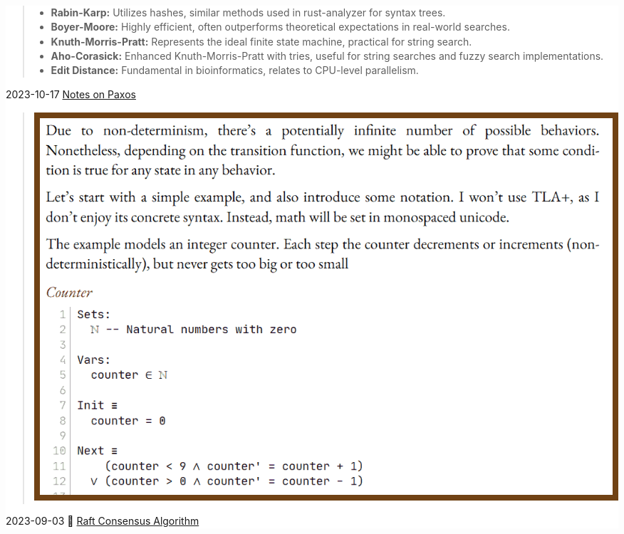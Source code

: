 > - **Rabin-Karp:** Utilizes hashes, similar methods used in rust-analyzer for syntax trees.
> - **Boyer-Moore:** Highly efficient, often outperforms theoretical expectations in real-world searches.
> - **Knuth-Morris-Pratt:** Represents the ideal finite state machine, practical for string search.
> - **Aho-Corasick:** Enhanced Knuth-Morris-Pratt with tries, useful for string searches and fuzzy search implementations.
> - **Edit Distance:** Fundamental in bioinformatics, relates to CPU-level parallelism.

2023-10-17 [Notes on Paxos](https://matklad.github.io/2020/11/01/notes-on-paxos.html)

> ![image-20231103175307870](./2023-11-03-links-from-my-inbox.assets/image-20231103175307870.png)

2023-09-03 🔬 [Raft Consensus Algorithm](https://raft.github.io/)
